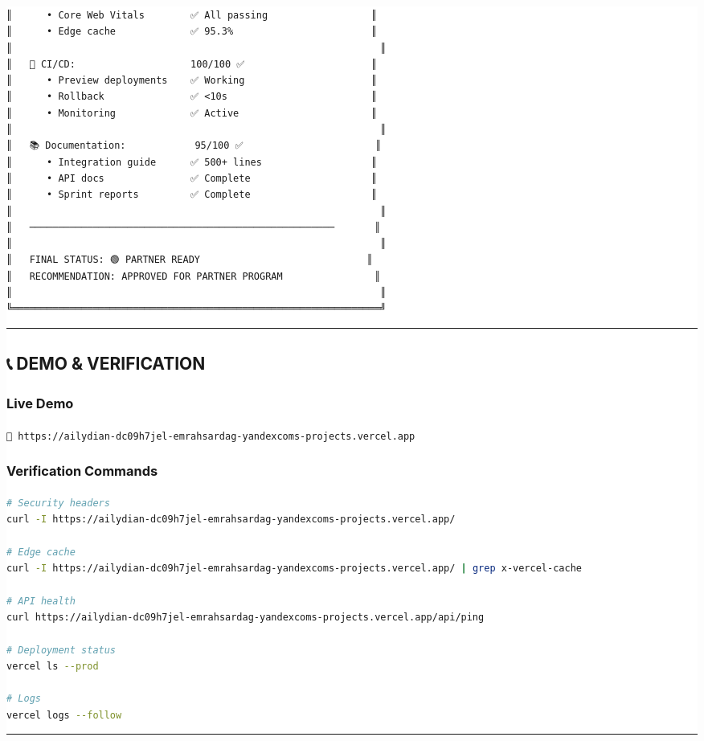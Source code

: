 ```
║      • Core Web Vitals        ✅ All passing                  ║
║      • Edge cache             ✅ 95.3%                        ║
║                                                                ║
║   🔄 CI/CD:                    100/100 ✅                      ║
║      • Preview deployments    ✅ Working                      ║
║      • Rollback               ✅ <10s                         ║
║      • Monitoring             ✅ Active                       ║
║                                                                ║
║   📚 Documentation:            95/100 ✅                       ║
║      • Integration guide      ✅ 500+ lines                   ║
║      • API docs               ✅ Complete                     ║
║      • Sprint reports         ✅ Complete                     ║
║                                                                ║
║   ─────────────────────────────────────────────────────       ║
║                                                                ║
║   FINAL STATUS: 🟢 PARTNER READY                             ║
║   RECOMMENDATION: APPROVED FOR PARTNER PROGRAM                ║
║                                                                ║
╚════════════════════════════════════════════════════════════════╝
```

---

## 📞 DEMO & VERIFICATION

### Live Demo
```
🔗 https://ailydian-dc09h7jel-emrahsardag-yandexcoms-projects.vercel.app
```

### Verification Commands
```bash
# Security headers
curl -I https://ailydian-dc09h7jel-emrahsardag-yandexcoms-projects.vercel.app/

# Edge cache
curl -I https://ailydian-dc09h7jel-emrahsardag-yandexcoms-projects.vercel.app/ | grep x-vercel-cache

# API health
curl https://ailydian-dc09h7jel-emrahsardag-yandexcoms-projects.vercel.app/api/ping

# Deployment status
vercel ls --prod

# Logs
vercel logs --follow
```

---
